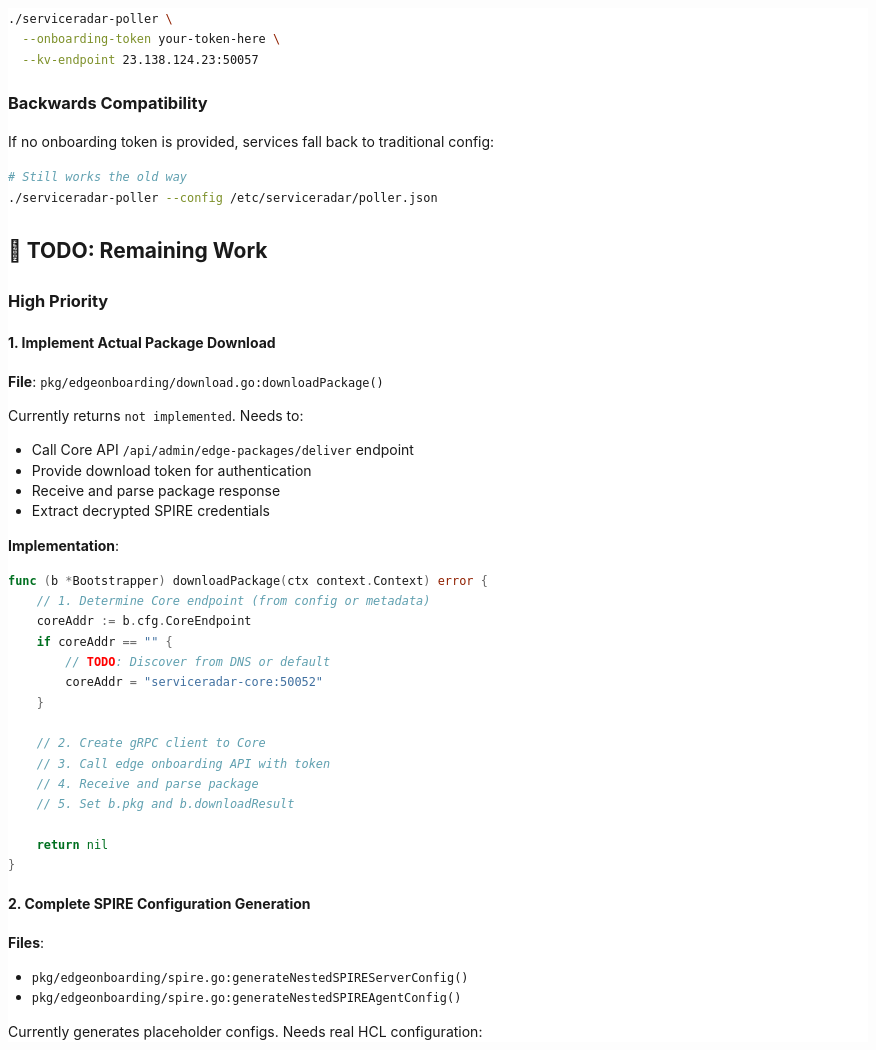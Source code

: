 ```bash
./serviceradar-poller \
  --onboarding-token your-token-here \
  --kv-endpoint 23.138.124.23:50057
```

### Backwards Compatibility

If no onboarding token is provided, services fall back to traditional config:

```bash
# Still works the old way
./serviceradar-poller --config /etc/serviceradar/poller.json
```

## 🔴 TODO: Remaining Work

### High Priority

#### 1. Implement Actual Package Download
**File**: `pkg/edgeonboarding/download.go:downloadPackage()`

Currently returns `not implemented`. Needs to:
- Call Core API `/api/admin/edge-packages/deliver` endpoint
- Provide download token for authentication
- Receive and parse package response
- Extract decrypted SPIRE credentials

**Implementation**:
```go
func (b *Bootstrapper) downloadPackage(ctx context.Context) error {
    // 1. Determine Core endpoint (from config or metadata)
    coreAddr := b.cfg.CoreEndpoint
    if coreAddr == "" {
        // TODO: Discover from DNS or default
        coreAddr = "serviceradar-core:50052"
    }

    // 2. Create gRPC client to Core
    // 3. Call edge onboarding API with token
    // 4. Receive and parse package
    // 5. Set b.pkg and b.downloadResult

    return nil
}
```

#### 2. Complete SPIRE Configuration Generation
**Files**:
- `pkg/edgeonboarding/spire.go:generateNestedSPIREServerConfig()`
- `pkg/edgeonboarding/spire.go:generateNestedSPIREAgentConfig()`

Currently generates placeholder configs. Needs real HCL configuration:
